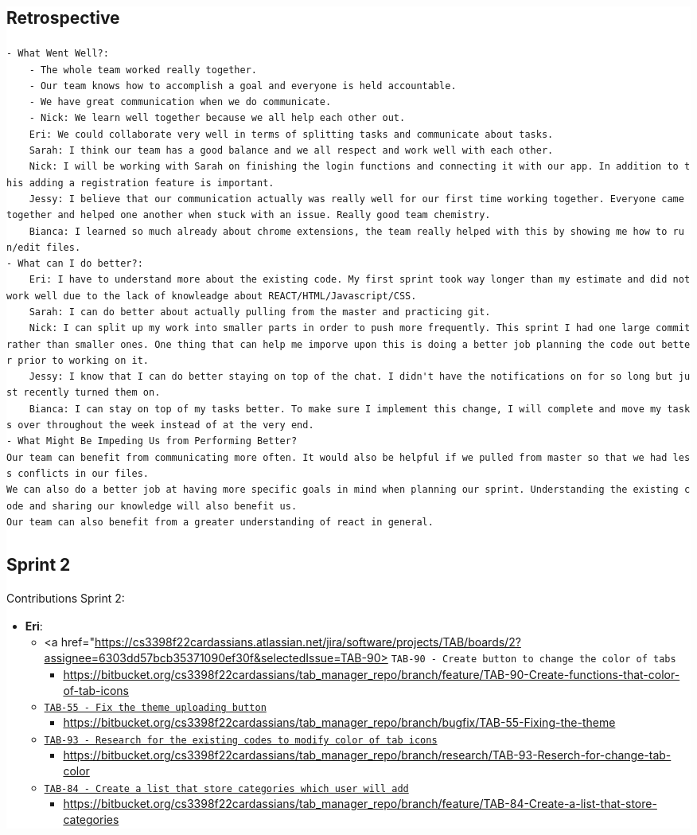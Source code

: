 <a name="retro"></a>
## Retrospective
	- What Went Well?:
		- The whole team worked really together. 
		- Our team knows how to accomplish a goal and everyone is held accountable.
		- We have great communication when we do communicate.
		- Nick: We learn well together because we all help each other out.
		Eri: We could collaborate very well in terms of splitting tasks and communicate about tasks.
		Sarah: I think our team has a good balance and we all respect and work well with each other.
		Nick: I will be working with Sarah on finishing the login functions and connecting it with our app. In addition to this adding a registration feature is important. 
		Jessy: I believe that our communication actually was really well for our first time working together. Everyone came together and helped one another when stuck with an issue. Really good team chemistry.
		Bianca: I learned so much already about chrome extensions, the team really helped with this by showing me how to run/edit files.
	- What can I do better?:
		Eri: I have to understand more about the existing code. My first sprint took way longer than my estimate and did not work well due to the lack of knowleadge about REACT/HTML/Javascript/CSS.
		Sarah: I can do better about actually pulling from the master and practicing git. 
		Nick: I can split up my work into smaller parts in order to push more frequently. This sprint I had one large commit rather than smaller ones. One thing that can help me imporve upon this is doing a better job planning the code out better prior to working on it.
		Jessy: I know that I can do better staying on top of the chat. I didn't have the notifications on for so long but just recently turned them on.
		Bianca: I can stay on top of my tasks better. To make sure I implement this change, I will complete and move my tasks over throughout the week instead of at the very end.
	- What Might Be Impeding Us from Performing Better?
	Our team can benefit from communicating more often. It would also be helpful if we pulled from master so that we had less conflicts in our files. 
	We can also do a better job at having more specific goals in mind when planning our sprint. Understanding the existing code and sharing our knowledge will also benefit us.
	Our team can also benefit from a greater understanding of react in general.


<a name="sprint2"></a>
## Sprint 2
Contributions
	Sprint 2:
<br />

- **Eri**:
	- <a href="https://cs3398f22cardassians.atlassian.net/jira/software/projects/TAB/boards/2?assignee=6303dd57bcb35371090ef30f&selectedIssue=TAB-90> 
		`TAB-90 - Create button to change the color of tabs`</a>
		- https://bitbucket.org/cs3398f22cardassians/tab_manager_repo/branch/feature/TAB-90-Create-functions-that-color-of-tab-icons
	- <a href="https://cs3398f22cardassians.atlassian.net/jira/software/projects/TAB/boards/2?assignee=6303dd57bcb35371090ef30f&selectedIssue=TAB-55" >`TAB-55 - Fix the theme uploading button`</a>
		- https://bitbucket.org/cs3398f22cardassians/tab_manager_repo/branch/bugfix/TAB-55-Fixing-the-theme
	- <a href="https://cs3398f22cardassians.atlassian.net/jira/software/projects/TAB/boards/2?assignee=6303dd57bcb35371090ef30f&selectedIssue=TAB-93" >`TAB-93 - Research for the existing codes to modify color of tab icons`</a>
		- https://bitbucket.org/cs3398f22cardassians/tab_manager_repo/branch/research/TAB-93-Reserch-for-change-tab-color 
	- <a href="https://cs3398f22cardassians.atlassian.net/jira/software/projects/TAB/boards/2?assignee=6303dd57bcb35371090ef30f&selectedIssue=TAB-84">`TAB-84 - Create a list that store categories which user will add`</a>
		- https://bitbucket.org/cs3398f22cardassians/tab_manager_repo/branch/feature/TAB-84-Create-a-list-that-store-categories

